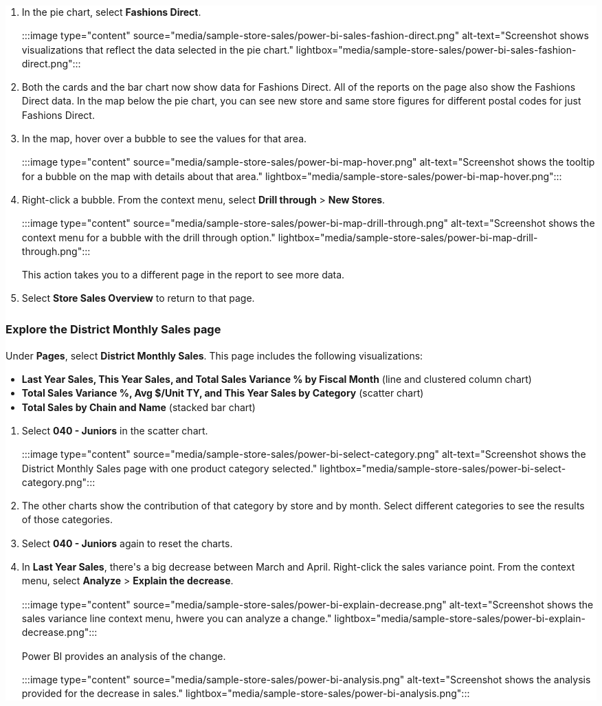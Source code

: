 1. In the pie chart, select **Fashions Direct**.

   :::image type="content" source="media/sample-store-sales/power-bi-sales-fashion-direct.png" alt-text="Screenshot shows visualizations that reflect the data selected in the pie chart." lightbox="media/sample-store-sales/power-bi-sales-fashion-direct.png":::

1. Both the cards and the bar chart now show data for Fashions Direct. All of the reports on the page also show the Fashions Direct data. In the map below the pie chart, you can see new store and same store figures for different postal codes for just Fashions Direct.

1. In the map, hover over a bubble to see the values for that area.

   :::image type="content" source="media/sample-store-sales/power-bi-map-hover.png" alt-text="Screenshot shows the tooltip for a bubble on the map with details about that area." lightbox="media/sample-store-sales/power-bi-map-hover.png":::

1. Right-click a bubble. From the context menu, select **Drill through** > **New Stores**.

   :::image type="content" source="media/sample-store-sales/power-bi-map-drill-through.png" alt-text="Screenshot shows the context menu for a bubble with the drill through option." lightbox="media/sample-store-sales/power-bi-map-drill-through.png":::

   This action takes you to a different page in the report to see more data.

1. Select **Store Sales Overview** to return to that page.

### Explore the District Monthly Sales page

Under **Pages**, select **District Monthly Sales**. This page includes the following visualizations:

- **Last Year Sales, This Year Sales, and Total Sales Variance % by Fiscal Month** (line and clustered column chart)
- **Total Sales Variance %, Avg $/Unit TY, and This Year Sales by Category** (scatter chart)
- **Total Sales by Chain and Name** (stacked bar chart)

1. Select **040 - Juniors** in the scatter chart.

   :::image type="content" source="media/sample-store-sales/power-bi-select-category.png" alt-text="Screenshot shows the District Monthly Sales page with one product category selected." lightbox="media/sample-store-sales/power-bi-select-category.png":::

1. The other charts show the contribution of that category by store and by month. Select different categories to see the results of those categories.

1. Select **040 - Juniors** again to reset the charts.

1. In **Last Year Sales**, there's a big decrease between March and April. Right-click the sales variance point. From the context menu, select **Analyze** > **Explain the decrease**.

   :::image type="content" source="media/sample-store-sales/power-bi-explain-decrease.png" alt-text="Screenshot shows the sales variance line context menu, hwere you can analyze a change." lightbox="media/sample-store-sales/power-bi-explain-decrease.png":::

   Power BI provides an analysis of the change.

   :::image type="content" source="media/sample-store-sales/power-bi-analysis.png" alt-text="Screenshot shows the analysis provided for the decrease in sales." lightbox="media/sample-store-sales/power-bi-analysis.png":::

